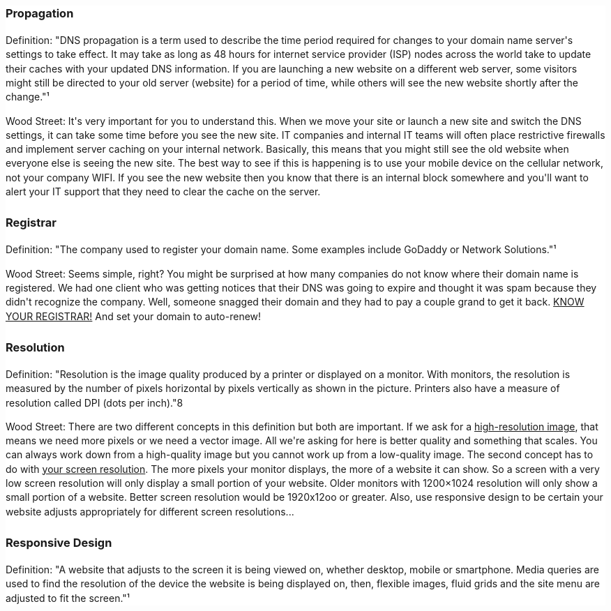 ### Propagation

Definition: "DNS propagation is a term used to describe the time period required for changes to your domain name server's settings to take effect. It may take as long as 48 hours for internet service provider (ISP) nodes across the world take to update their caches with your updated DNS information. If you are launching a new website on a different web server, some visitors might still be directed to your old server (website) for a period of time, while others will see the new website shortly after the change."¹

Wood Street: It's very important for you to understand this. When we move your site or launch a new site and switch the DNS settings, it can take some time before you see the new site. IT companies and internal IT teams will often place restrictive firewalls and implement server caching on your internal network. Basically, this means that you might still see the old website when everyone else is seeing the new site. The best way to see if this is happening is to use your mobile device on the cellular network, not your company WIFI. If you see the new website then you know that there is an internal block somewhere and you'll want to alert your IT support that they need to clear the cache on the server.

### Registrar

Definition: "The company used to register your domain name. Some examples include GoDaddy or Network Solutions."¹

Wood Street: Seems simple, right? You might be surprised at how many companies do not know where their domain name is registered. We had one client who was getting notices that their DNS was going to expire and thought it was spam because they didn't recognize the company. Well, someone snagged their domain and they had to pay a couple grand to get it back. [KNOW YOUR REGISTRAR!](https://www.woodst.com/web-design-development/master-domain-name/) And set your domain to auto-renew!

### Resolution

Definition: "Resolution is the image quality produced by a printer or displayed on a monitor. With monitors, the resolution is measured by the number of pixels horizontal by pixels vertically as shown in the picture. Printers also have a measure of resolution called DPI (dots per inch)."8

Wood Street: There are two different concepts in this definition but both are important. If we ask for a [high-resolution image](https://www.woodst.com/web-design-development/what-is-image-aspect-ratio-and-why-it-matters-a-lot/), that means we need more pixels or we need a vector image. All we're asking for here is better quality and something that scales. You can always work down from a high-quality image but you cannot work up from a low-quality image. The second concept has to do with [your screen resolution](https://www.woodst.com/web-design-development/is-your-site-making-the-most-of-its-resolution/). The more pixels your monitor displays, the more of a website it can show. So a screen with a very low screen resolution will only display a small portion of your website. Older monitors with 1200×1024 resolution will only show a small portion of a website. Better screen resolution would be 1920x12oo or greater. Also, use responsive design to be certain your website adjusts appropriately for different screen resolutions...

### Responsive Design

Definition: "A website that adjusts to the screen it is being viewed on, whether desktop, mobile or smartphone. Media queries are used to find the resolution of the device the website is being displayed on, then, flexible images, fluid grids and the site menu are adjusted to fit the screen."¹
